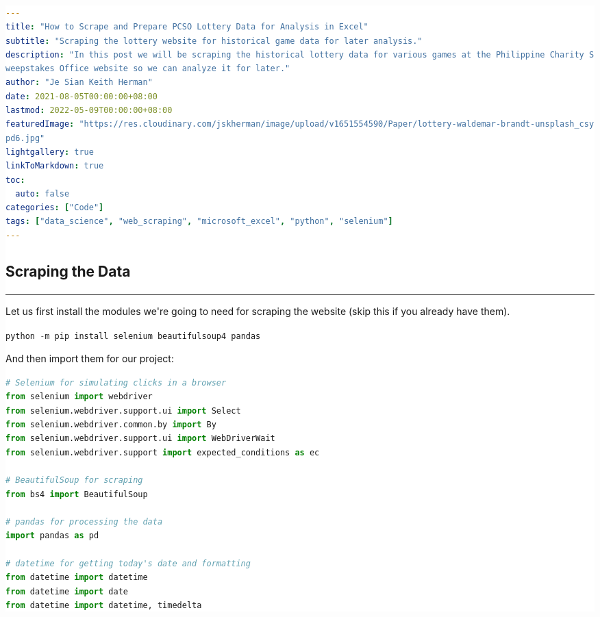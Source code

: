 ```yaml
---
title: "How to Scrape and Prepare PCSO Lottery Data for Analysis in Excel"
subtitle: "Scraping the lottery website for historical game data for later analysis."
description: "In this post we will be scraping the historical lottery data for various games at the Philippine Charity Sweepstakes Office website so we can analyze it for later."
author: "Je Sian Keith Herman"
date: 2021-08-05T00:00:00+08:00
lastmod: 2022-05-09T00:00:00+08:00
featuredImage: "https://res.cloudinary.com/jskherman/image/upload/v1651554590/Paper/lottery-waldemar-brandt-unsplash_csypd6.jpg"
lightgallery: true
linkToMarkdown: true
toc:
  auto: false
categories: ["Code"]
tags: ["data_science", "web_scraping", "microsoft_excel", "python", "selenium"]
---
```




## Scraping the Data

------------------------------------------------------------------------

Let us first install the modules we're going to need for scraping the website (skip this if you already have them).

``` python
python -m pip install selenium beautifulsoup4 pandas
```

And then import them for our project:

``` python
# Selenium for simulating clicks in a browser
from selenium import webdriver
from selenium.webdriver.support.ui import Select
from selenium.webdriver.common.by import By
from selenium.webdriver.support.ui import WebDriverWait
from selenium.webdriver.support import expected_conditions as ec

# BeautifulSoup for scraping
from bs4 import BeautifulSoup

# pandas for processing the data
import pandas as pd

# datetime for getting today's date and formatting
from datetime import datetime
from datetime import date
from datetime import datetime, timedelta
```
